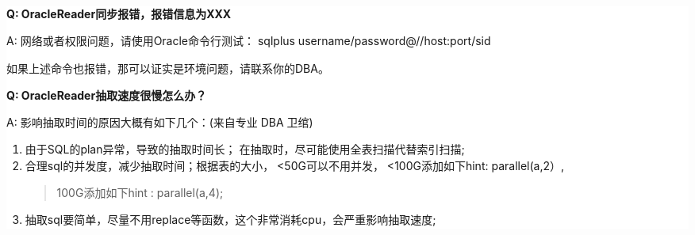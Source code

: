 **Q: OracleReader同步报错，报错信息为XXX**

 A: 网络或者权限问题，请使用Oracle命令行测试：
 sqlplus username/password@//host:port/sid


如果上述命令也报错，那可以证实是环境问题，请联系你的DBA。


**Q: OracleReader抽取速度很慢怎么办？**

 A: 影响抽取时间的原因大概有如下几个：(来自专业 DBA 卫绾)
  1.  由于SQL的plan异常，导致的抽取时间长； 在抽取时，尽可能使用全表扫描代替索引扫描;
  2.  合理sql的并发度，减少抽取时间；根据表的大小，
      <50G可以不用并发，
      <100G添加如下hint: parallel(a,2）,
      >100G添加如下hint : parallel(a,4);
  3.  抽取sql要简单，尽量不用replace等函数，这个非常消耗cpu，会严重影响抽取速度;
